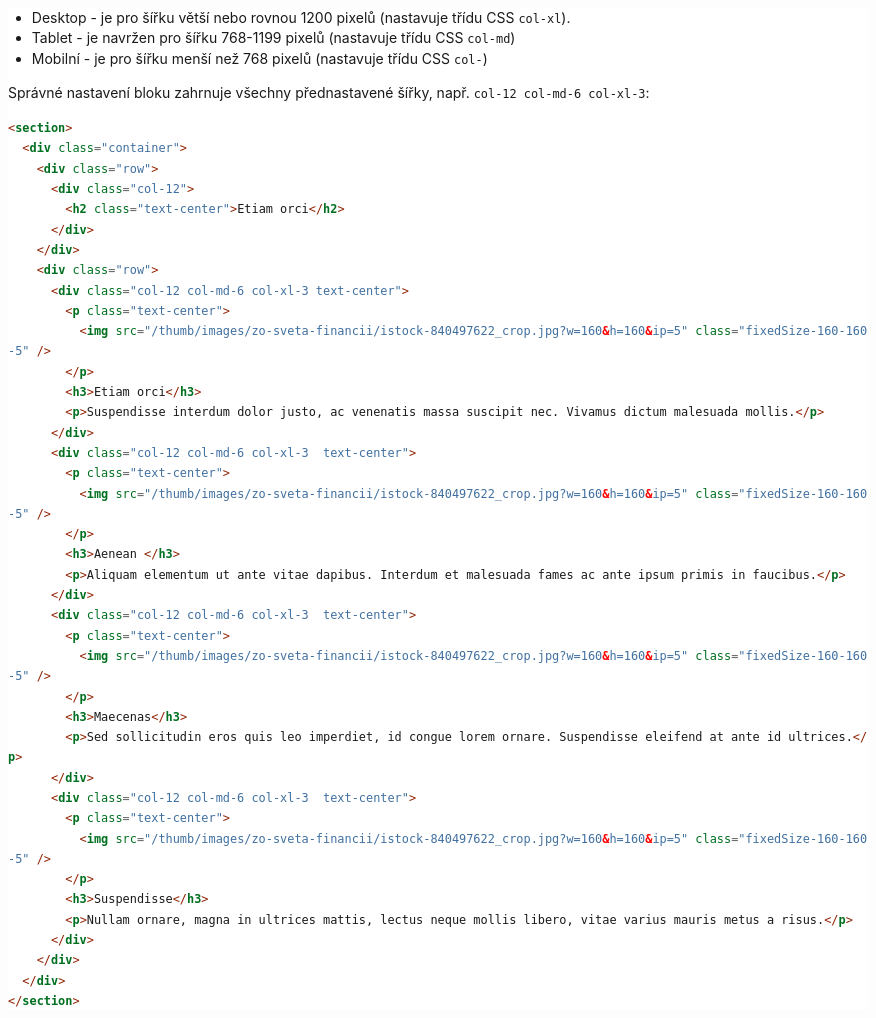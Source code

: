 - Desktop - je pro šířku větší nebo rovnou 1200 pixelů (nastavuje třídu CSS `col-xl`).
- Tablet - je navržen pro šířku 768-1199 pixelů (nastavuje třídu CSS `col-md`)
- Mobilní - je pro šířku menší než 768 pixelů (nastavuje třídu CSS `col-`)

Správné nastavení bloku zahrnuje všechny přednastavené šířky, např. `col-12 col-md-6 col-xl-3`:

```html
<section>
  <div class="container">
    <div class="row">
      <div class="col-12">
        <h2 class="text-center">Etiam orci</h2>
      </div>
    </div>
    <div class="row">
      <div class="col-12 col-md-6 col-xl-3 text-center">
        <p class="text-center">
          <img src="/thumb/images/zo-sveta-financii/istock-840497622_crop.jpg?w=160&h=160&ip=5" class="fixedSize-160-160-5" />
        </p>
        <h3>Etiam orci</h3>
        <p>Suspendisse interdum dolor justo, ac venenatis massa suscipit nec. Vivamus dictum malesuada mollis.</p>
      </div>
      <div class="col-12 col-md-6 col-xl-3  text-center">
        <p class="text-center">
          <img src="/thumb/images/zo-sveta-financii/istock-840497622_crop.jpg?w=160&h=160&ip=5" class="fixedSize-160-160-5" />
        </p>
        <h3>Aenean </h3>
        <p>Aliquam elementum ut ante vitae dapibus. Interdum et malesuada fames ac ante ipsum primis in faucibus.</p>
      </div>
      <div class="col-12 col-md-6 col-xl-3  text-center">
        <p class="text-center">
          <img src="/thumb/images/zo-sveta-financii/istock-840497622_crop.jpg?w=160&h=160&ip=5" class="fixedSize-160-160-5" />
        </p>
        <h3>Maecenas</h3>
        <p>Sed sollicitudin eros quis leo imperdiet, id congue lorem ornare. Suspendisse eleifend at ante id ultrices.</p>
      </div>
      <div class="col-12 col-md-6 col-xl-3  text-center">
        <p class="text-center">
          <img src="/thumb/images/zo-sveta-financii/istock-840497622_crop.jpg?w=160&h=160&ip=5" class="fixedSize-160-160-5" />
        </p>
        <h3>Suspendisse</h3>
        <p>Nullam ornare, magna in ultrices mattis, lectus neque mollis libero, vitae varius mauris metus a risus.</p>
      </div>
    </div>
  </div>
</section>
```
